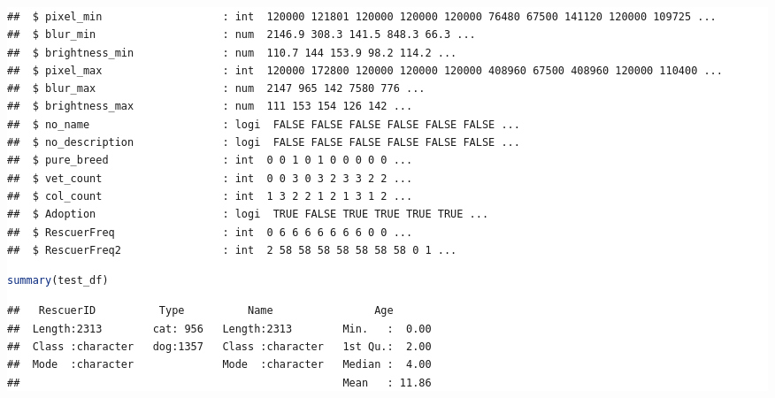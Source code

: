     ##  $ pixel_min                   : int  120000 121801 120000 120000 120000 76480 67500 141120 120000 109725 ...
    ##  $ blur_min                    : num  2146.9 308.3 141.5 848.3 66.3 ...
    ##  $ brightness_min              : num  110.7 144 153.9 98.2 114.2 ...
    ##  $ pixel_max                   : int  120000 172800 120000 120000 120000 408960 67500 408960 120000 110400 ...
    ##  $ blur_max                    : num  2147 965 142 7580 776 ...
    ##  $ brightness_max              : num  111 153 154 126 142 ...
    ##  $ no_name                     : logi  FALSE FALSE FALSE FALSE FALSE FALSE ...
    ##  $ no_description              : logi  FALSE FALSE FALSE FALSE FALSE FALSE ...
    ##  $ pure_breed                  : int  0 0 1 0 1 0 0 0 0 0 ...
    ##  $ vet_count                   : int  0 0 3 0 3 2 3 3 2 2 ...
    ##  $ col_count                   : int  1 3 2 2 1 2 1 3 1 2 ...
    ##  $ Adoption                    : logi  TRUE FALSE TRUE TRUE TRUE TRUE ...
    ##  $ RescuerFreq                 : int  0 6 6 6 6 6 6 6 0 0 ...
    ##  $ RescuerFreq2                : int  2 58 58 58 58 58 58 58 0 1 ...

``` r
summary(test_df)
```

    ##   RescuerID          Type          Name                Age        
    ##  Length:2313        cat: 956   Length:2313        Min.   :  0.00  
    ##  Class :character   dog:1357   Class :character   1st Qu.:  2.00  
    ##  Mode  :character              Mode  :character   Median :  4.00  
    ##                                                   Mean   : 11.86  